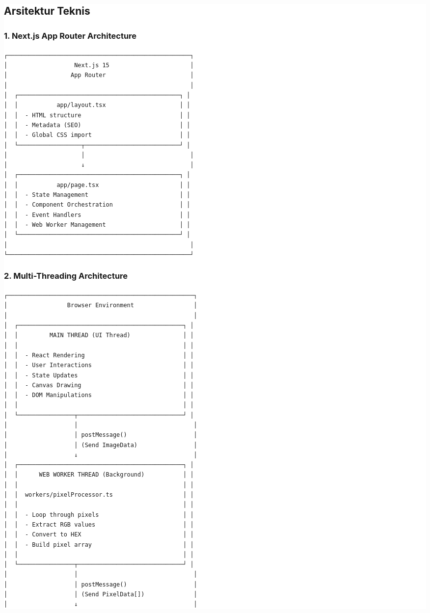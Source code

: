 
## Arsitektur Teknis

### 1. Next.js App Router Architecture

```
┌────────────────────────────────────────────────────┐
│                   Next.js 15                       │
│                  App Router                        │
│                                                    │
│  ┌──────────────────────────────────────────────┐ │
│  │           app/layout.tsx                     │ │
│  │  - HTML structure                            │ │
│  │  - Metadata (SEO)                            │ │
│  │  - Global CSS import                         │ │
│  └──────────────────┬───────────────────────────┘ │
│                     │                              │
│                     ↓                              │
│  ┌──────────────────────────────────────────────┐ │
│  │           app/page.tsx                       │ │
│  │  - State Management                          │ │
│  │  - Component Orchestration                   │ │
│  │  - Event Handlers                            │ │
│  │  - Web Worker Management                     │ │
│  └──────────────────────────────────────────────┘ │
│                                                    │
└────────────────────────────────────────────────────┘
```

### 2. Multi-Threading Architecture

```
┌─────────────────────────────────────────────────────┐
│                 Browser Environment                 │
│                                                     │
│  ┌───────────────────────────────────────────────┐ │
│  │         MAIN THREAD (UI Thread)               │ │
│  │                                               │ │
│  │  - React Rendering                            │ │
│  │  - User Interactions                          │ │
│  │  - State Updates                              │ │
│  │  - Canvas Drawing                             │ │
│  │  - DOM Manipulations                          │ │
│  │                                               │ │
│  └────────────────┬──────────────────────────────┘ │
│                   │                                 │
│                   │ postMessage()                   │
│                   │ (Send ImageData)                │
│                   ↓                                 │
│  ┌───────────────────────────────────────────────┐ │
│  │      WEB WORKER THREAD (Background)           │ │
│  │                                               │ │
│  │  workers/pixelProcessor.ts                    │ │
│  │                                               │ │
│  │  - Loop through pixels                        │ │
│  │  - Extract RGB values                         │ │
│  │  - Convert to HEX                             │ │
│  │  - Build pixel array                          │ │
│  │                                               │ │
│  └────────────────┬──────────────────────────────┘ │
│                   │                                 │
│                   │ postMessage()                   │
│                   │ (Send PixelData[])              │
│                   ↓                                 │
```